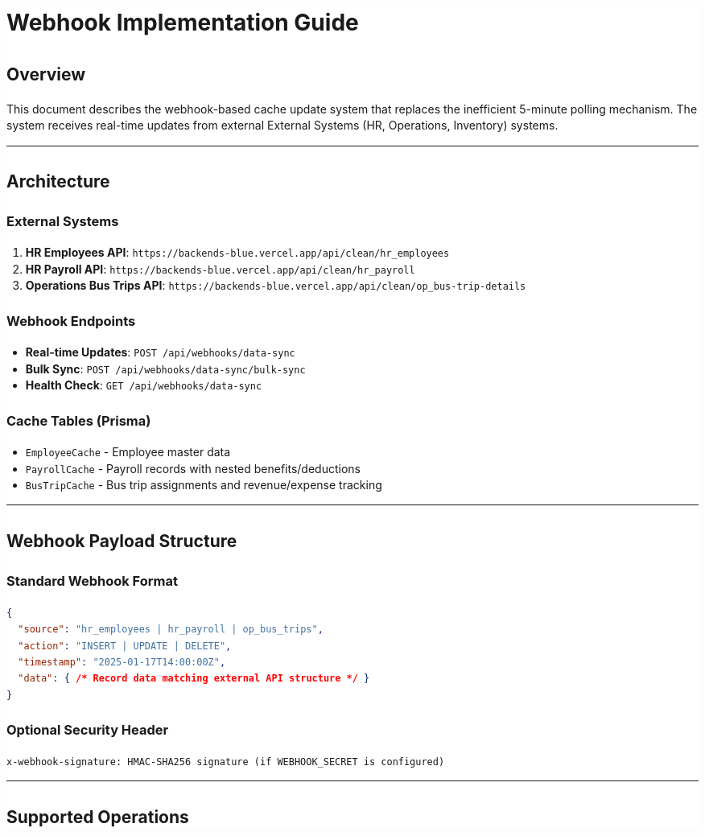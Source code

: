 # Webhook Implementation Guide

## Overview

This document describes the webhook-based cache update system that replaces the inefficient 5-minute polling mechanism. The system receives real-time updates from external External Systems (HR, Operations, Inventory) systems.

---

## Architecture

### External Systems
1. **HR Employees API**: `https://backends-blue.vercel.app/api/clean/hr_employees`
2. **HR Payroll API**: `https://backends-blue.vercel.app/api/clean/hr_payroll`
3. **Operations Bus Trips API**: `https://backends-blue.vercel.app/api/clean/op_bus-trip-details`

### Webhook Endpoints
- **Real-time Updates**: `POST /api/webhooks/data-sync`
- **Bulk Sync**: `POST /api/webhooks/data-sync/bulk-sync`
- **Health Check**: `GET /api/webhooks/data-sync`

### Cache Tables (Prisma)
- `EmployeeCache` - Employee master data
- `PayrollCache` - Payroll records with nested benefits/deductions
- `BusTripCache` - Bus trip assignments and revenue/expense tracking

---

## Webhook Payload Structure

### Standard Webhook Format
```json
{
  "source": "hr_employees | hr_payroll | op_bus_trips",
  "action": "INSERT | UPDATE | DELETE",
  "timestamp": "2025-01-17T14:00:00Z",
  "data": { /* Record data matching external API structure */ }
}
```

### Optional Security Header
```
x-webhook-signature: HMAC-SHA256 signature (if WEBHOOK_SECRET is configured)
```

---

## Supported Operations

